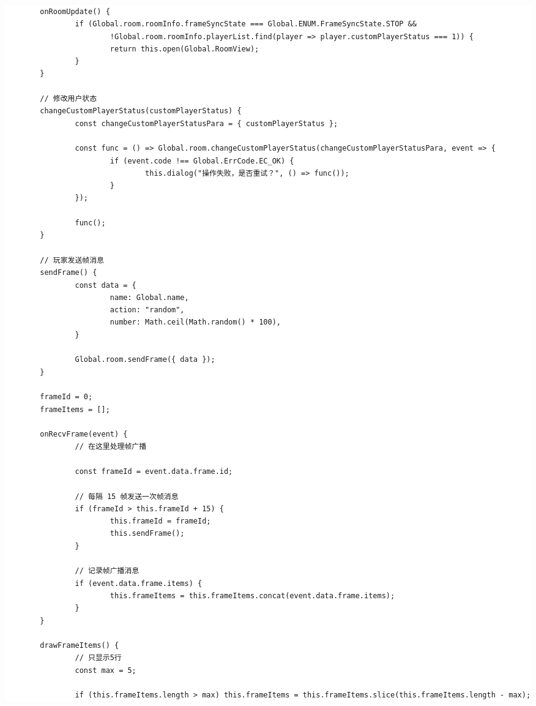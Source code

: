 			onRoomUpdate() {
					if (Global.room.roomInfo.frameSyncState === Global.ENUM.FrameSyncState.STOP &&
							!Global.room.roomInfo.playerList.find(player => player.customPlayerStatus === 1)) {
							return this.open(Global.RoomView);
					}
			}

			// 修改用户状态
			changeCustomPlayerStatus(customPlayerStatus) {
					const changeCustomPlayerStatusPara = { customPlayerStatus };

					const func = () => Global.room.changeCustomPlayerStatus(changeCustomPlayerStatusPara, event => {
							if (event.code !== Global.ErrCode.EC_OK) {
									this.dialog("操作失败，是否重试？", () => func());
							}
					});

					func();
			}

			// 玩家发送帧消息
			sendFrame() {
					const data = {
							name: Global.name,
							action: "random",
							number: Math.ceil(Math.random() * 100),
					}

					Global.room.sendFrame({ data });
			}

			frameId = 0;
			frameItems = [];

			onRecvFrame(event) {
					// 在这里处理帧广播

					const frameId = event.data.frame.id;

					// 每隔 15 帧发送一次帧消息
					if (frameId > this.frameId + 15) {
							this.frameId = frameId;
							this.sendFrame();
					}

					// 记录帧广播消息
					if (event.data.frame.items) {
							this.frameItems = this.frameItems.concat(event.data.frame.items);
					}
			}

			drawFrameItems() {
					// 只显示5行
					const max = 5;

					if (this.frameItems.length > max) this.frameItems = this.frameItems.slice(this.frameItems.length - max);
